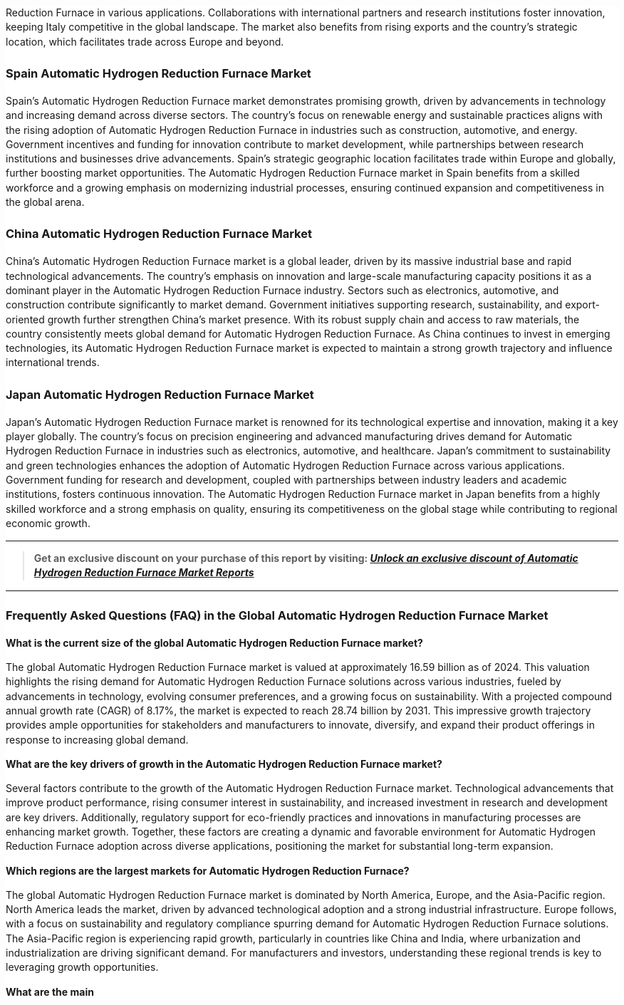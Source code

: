 Reduction Furnace in various applications. Collaborations with international partners and research institutions foster innovation, keeping Italy competitive in the global landscape. The market also benefits from rising exports and the country&rsquo;s strategic location, which facilitates trade across Europe and beyond.</p><h3>Spain Automatic Hydrogen Reduction Furnace Market</h3><p>Spain&rsquo;s Automatic Hydrogen Reduction Furnace market demonstrates promising growth, driven by advancements in technology and increasing demand across diverse sectors. The country&rsquo;s focus on renewable energy and sustainable practices aligns with the rising adoption of Automatic Hydrogen Reduction Furnace in industries such as construction, automotive, and energy. Government incentives and funding for innovation contribute to market development, while partnerships between research institutions and businesses drive advancements. Spain&rsquo;s strategic geographic location facilitates trade within Europe and globally, further boosting market opportunities. The Automatic Hydrogen Reduction Furnace market in Spain benefits from a skilled workforce and a growing emphasis on modernizing industrial processes, ensuring continued expansion and competitiveness in the global arena.</p><h3>China Automatic Hydrogen Reduction Furnace Market</h3><p>China&rsquo;s Automatic Hydrogen Reduction Furnace market is a global leader, driven by its massive industrial base and rapid technological advancements. The country&rsquo;s emphasis on innovation and large-scale manufacturing capacity positions it as a dominant player in the Automatic Hydrogen Reduction Furnace industry. Sectors such as electronics, automotive, and construction contribute significantly to market demand. Government initiatives supporting research, sustainability, and export-oriented growth further strengthen China&rsquo;s market presence. With its robust supply chain and access to raw materials, the country consistently meets global demand for Automatic Hydrogen Reduction Furnace. As China continues to invest in emerging technologies, its Automatic Hydrogen Reduction Furnace market is expected to maintain a strong growth trajectory and influence international trends.</p><h3>Japan Automatic Hydrogen Reduction Furnace Market</h3><p>Japan&rsquo;s Automatic Hydrogen Reduction Furnace market is renowned for its technological expertise and innovation, making it a key player globally. The country&rsquo;s focus on precision engineering and advanced manufacturing drives demand for Automatic Hydrogen Reduction Furnace in industries such as electronics, automotive, and healthcare. Japan&rsquo;s commitment to sustainability and green technologies enhances the adoption of Automatic Hydrogen Reduction Furnace across various applications. Government funding for research and development, coupled with partnerships between industry leaders and academic institutions, fosters continuous innovation. The Automatic Hydrogen Reduction Furnace market in Japan benefits from a highly skilled workforce and a strong emphasis on quality, ensuring its competitiveness on the global stage while contributing to regional economic growth.</p><hr /><blockquote><p><strong>Get an exclusive discount on your purchase of this report by visiting: <em><a href="://marketresearchpulse.com/ask-for-discount/77057?utm_source=Github&amp;utm_medium=023">Unlock an exclusive discount of Automatic Hydrogen Reduction Furnace Market Reports</a></em>&nbsp;</strong></p></blockquote><hr /><h3>Frequently Asked Questions (FAQ) in the Global Automatic Hydrogen Reduction Furnace Market</h3><p><strong>What is the current size of the global Automatic Hydrogen Reduction Furnace market?</strong></p><p>The global Automatic Hydrogen Reduction Furnace market is valued at approximately 16.59 billion as of 2024. This valuation highlights the rising demand for Automatic Hydrogen Reduction Furnace solutions across various industries, fueled by advancements in technology, evolving consumer preferences, and a growing focus on sustainability. With a projected compound annual growth rate (CAGR) of 8.17%, the market is expected to reach 28.74 billion by 2031. This impressive growth trajectory provides ample opportunities for stakeholders and manufacturers to innovate, diversify, and expand their product offerings in response to increasing global demand.</p><p><strong>What are the key drivers of growth in the Automatic Hydrogen Reduction Furnace market?</strong></p><p>Several factors contribute to the growth of the Automatic Hydrogen Reduction Furnace market. Technological advancements that improve product performance, rising consumer interest in sustainability, and increased investment in research and development are key drivers. Additionally, regulatory support for eco-friendly practices and innovations in manufacturing processes are enhancing market growth. Together, these factors are creating a dynamic and favorable environment for Automatic Hydrogen Reduction Furnace adoption across diverse applications, positioning the market for substantial long-term expansion.</p><p><strong>Which regions are the largest markets for Automatic Hydrogen Reduction Furnace?</strong></p><p>The global Automatic Hydrogen Reduction Furnace market is dominated by North America, Europe, and the Asia-Pacific region. North America leads the market, driven by advanced technological adoption and a strong industrial infrastructure. Europe follows, with a focus on sustainability and regulatory compliance spurring demand for Automatic Hydrogen Reduction Furnace solutions. The Asia-Pacific region is experiencing rapid growth, particularly in countries like China and India, where urbanization and industrialization are driving significant demand. For manufacturers and investors, understanding these regional trends is key to leveraging growth opportunities.</p><p><strong>What are the main